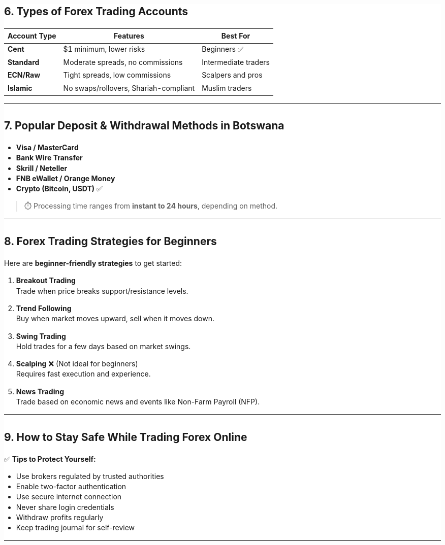 ## 6. Types of Forex Trading Accounts

| Account Type  | Features                                             | Best For                     |
|---------------|------------------------------------------------------|------------------------------|
| **Cent**      | $1 minimum, lower risks                              | Beginners ✅                  |
| **Standard**  | Moderate spreads, no commissions                     | Intermediate traders         |
| **ECN/Raw**   | Tight spreads, low commissions                       | Scalpers and pros            |
| **Islamic**   | No swaps/rollovers, Shariah-compliant                | Muslim traders               |

---

## 7. Popular Deposit & Withdrawal Methods in Botswana

- **Visa / MasterCard**
- **Bank Wire Transfer**
- **Skrill / Neteller**
- **FNB eWallet / Orange Money**
- **Crypto (Bitcoin, USDT)** ✅

> ⏱️ Processing time ranges from **instant to 24 hours**, depending on method.

---

## 8. Forex Trading Strategies for Beginners

Here are **beginner-friendly strategies** to get started:

1. **Breakout Trading**  
   Trade when price breaks support/resistance levels.

2. **Trend Following**  
   Buy when market moves upward, sell when it moves down.

3. **Swing Trading**  
   Hold trades for a few days based on market swings.

4. **Scalping** ❌ (Not ideal for beginners)  
   Requires fast execution and experience.

5. **News Trading**  
   Trade based on economic news and events like Non-Farm Payroll (NFP).

---

## 9. How to Stay Safe While Trading Forex Online

✅ **Tips to Protect Yourself:**

- Use brokers regulated by trusted authorities  
- Enable two-factor authentication  
- Use secure internet connection  
- Never share login credentials  
- Withdraw profits regularly  
- Keep trading journal for self-review

---